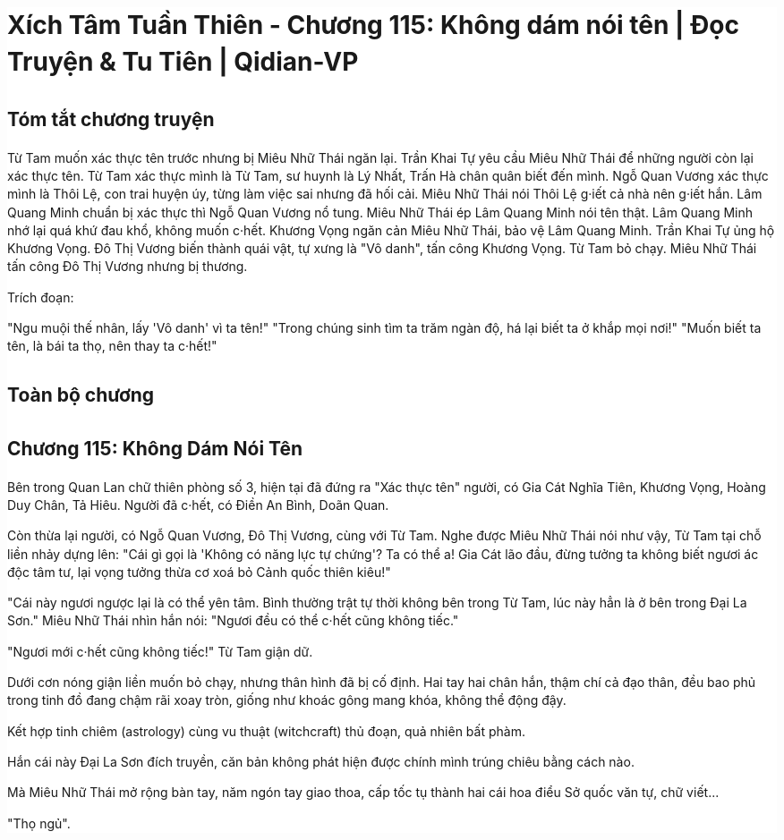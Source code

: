 # Xích Tâm Tuần Thiên - Chương 115: Không dám nói tên | Đọc Truyện & Tu Tiên | Qidian-VP



## Tóm tắt chương truyện

Từ Tam muốn xác thực tên trước nhưng bị Miêu Nhữ Thái ngăn lại. Trần Khai Tự yêu cầu Miêu Nhữ Thái để những người còn lại xác thực tên. Từ Tam xác thực mình là Từ Tam, sư huynh là Lý Nhất, Trấn Hà chân quân biết đến mình. Ngỗ Quan Vương xác thực mình là Thôi Lệ, con trai huyện úy, từng làm việc sai nhưng đã hối cải. Miêu Nhữ Thái nói Thôi Lệ g·iết cả nhà nên g·iết hắn. Lâm Quang Minh chuẩn bị xác thực thì Ngỗ Quan Vương nổ tung. Miêu Nhữ Thái ép Lâm Quang Minh nói tên thật. Lâm Quang Minh nhớ lại quá khứ đau khổ, không muốn c·hết. Khương Vọng ngăn cản Miêu Nhữ Thái, bảo vệ Lâm Quang Minh. Trần Khai Tự ủng hộ Khương Vọng. Đô Thị Vương biến thành quái vật, tự xưng là "Vô danh", tấn công Khương Vọng. Từ Tam bỏ chạy. Miêu Nhữ Thái tấn công Đô Thị Vương nhưng bị thương.

Trích đoạn:

"Ngu muội thế nhân, lấy 'Vô danh' vì ta tên!"
"Trong chúng sinh tìm ta trăm ngàn độ, há lại biết ta ở khắp mọi nơi!"
"Muốn biết ta tên, là bái ta thọ, nên thay ta c·hết!"


## Toàn bộ chương

## Chương 115: Không Dám Nói Tên

Bên trong Quan Lan chữ thiên phòng số 3, hiện tại đã đứng ra "Xác thực tên" người, có Gia Cát Nghĩa Tiên, Khương Vọng, Hoàng Duy Chân, Tả Hiêu. Người đã c·hết, có Điền An Bình, Doãn Quan.

Còn thừa lại người, có Ngỗ Quan Vương, Đô Thị Vương, cùng với Từ Tam. Nghe được Miêu Nhữ Thái nói như vậy, Từ Tam tại chỗ liền nhảy dựng lên: "Cái gì gọi là 'Không có năng lực tự chứng'? Ta có thể a! Gia Cát lão đầu, đừng tưởng ta không biết ngươi ác độc tâm tư, lại vọng tưởng thừa cơ xoá bỏ Cảnh quốc thiên kiêu!"

"Cái này ngươi ngược lại là có thể yên tâm. Bình thường trật tự thời không bên trong Từ Tam, lúc này hẳn là ở bên trong Đại La Sơn." Miêu Nhữ Thái nhìn hắn nói: "Ngươi đều có thể c·hết cũng không tiếc."

"Ngươi mới c·hết cũng không tiếc!" Từ Tam giận dữ.

Dưới cơn nóng giận liền muốn bỏ chạy, nhưng thân hình đã bị cố định. Hai tay hai chân hắn, thậm chí cả đạo thân, đều bao phủ trong tinh đồ đang chậm rãi xoay tròn, giống như khoác gông mang khóa, không thể động đậy.

Kết hợp tinh chiêm (astrology) cùng vu thuật (witchcraft) thủ đoạn, quả nhiên bất phàm.

Hắn cái này Đại La Sơn đích truyền, căn bản không phát hiện được chính mình trúng chiêu bằng cách nào.

Mà Miêu Nhữ Thái mở rộng bàn tay, năm ngón tay giao thoa, cấp tốc tụ thành hai cái hoa điểu Sở quốc văn tự, chữ viết...

"Thọ ngủ".
